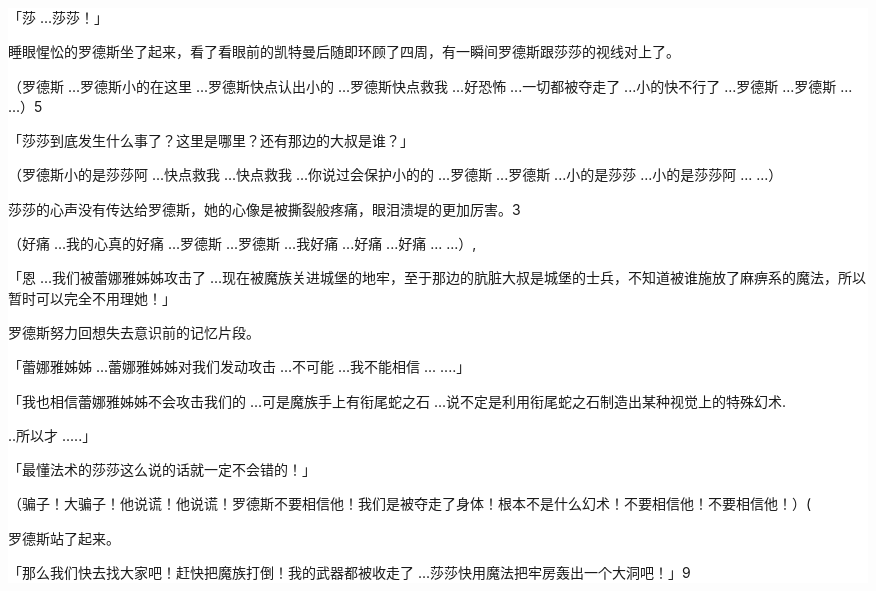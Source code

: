 

「莎 ...莎莎！」



睡眼惺忪的罗德斯坐了起来，看了看眼前的凯特曼后随即环顾了四周，有一瞬间罗德斯跟莎莎的视线对上了。



（罗德斯 ...罗德斯小的在这里 ...罗德斯快点认出小的 ...罗德斯快点救我 ...好恐怖 ...一切都被夺走了 ...小的快不行了 ...罗德斯 ...罗德斯 ... ...）5





「莎莎到底发生什么事了？这里是哪里？还有那边的大叔是谁？」





（罗德斯小的是莎莎阿 ...快点救我 ...快点救我 ...你说过会保护小的的 ...罗德斯 ...罗德斯 ...小的是莎莎 ...小的是莎莎阿 ... ...）



莎莎的心声没有传达给罗德斯，她的心像是被撕裂般疼痛，眼泪溃堤的更加厉害。3





（好痛 ...我的心真的好痛 ...罗德斯 ...罗德斯 ...我好痛 ...好痛 ...好痛 ... ...）,



「恩 ...我们被蕾娜雅姊姊攻击了 ...现在被魔族关进城堡的地牢，至于那边的肮脏大叔是城堡的士兵，不知道被谁施放了麻痹系的魔法，所以暂时可以完全不用理她！」





罗德斯努力回想失去意识前的记忆片段。





「蕾娜雅姊姊 ...蕾娜雅姊姊对我们发动攻击 ...不可能 ...我不能相信 ... ....」



「我也相信蕾娜雅姊姊不会攻击我们的 ...可是魔族手上有衔尾蛇之石 ...说不定是利用衔尾蛇之石制造出某种视觉上的特殊幻术.

..所以才 .....」



「最懂法术的莎莎这么说的话就一定不会错的！」





（骗子！大骗子！他说谎！他说谎！罗德斯不要相信他！我们是被夺走了身体！根本不是什么幻术！不要相信他！不要相信他！）(



罗德斯站了起来。





「那么我们快去找大家吧！赶快把魔族打倒！我的武器都被收走了 ...莎莎快用魔法把牢房轰出一个大洞吧！」9



